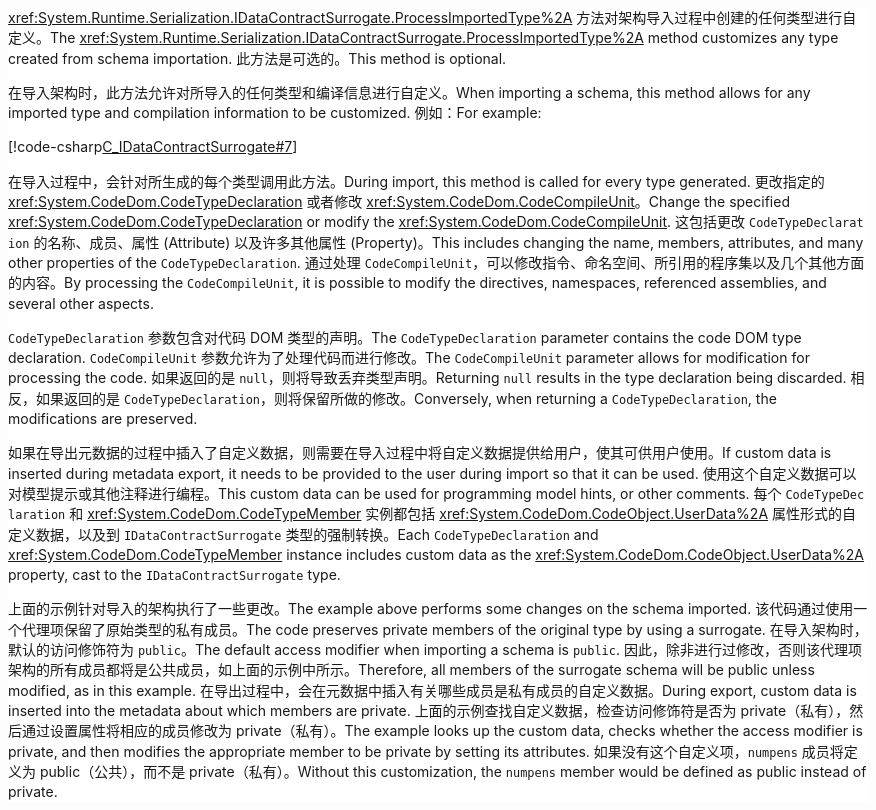  <span data-ttu-id="31689-229"><xref:System.Runtime.Serialization.IDataContractSurrogate.ProcessImportedType%2A> 方法对架构导入过程中创建的任何类型进行自定义。</span><span class="sxs-lookup"><span data-stu-id="31689-229">The <xref:System.Runtime.Serialization.IDataContractSurrogate.ProcessImportedType%2A> method customizes any type created from schema importation.</span></span> <span data-ttu-id="31689-230">此方法是可选的。</span><span class="sxs-lookup"><span data-stu-id="31689-230">This method is optional.</span></span>  
  
 <span data-ttu-id="31689-231">在导入架构时，此方法允许对所导入的任何类型和编译信息进行自定义。</span><span class="sxs-lookup"><span data-stu-id="31689-231">When importing a schema, this method allows for any imported type and compilation information to be customized.</span></span> <span data-ttu-id="31689-232">例如：</span><span class="sxs-lookup"><span data-stu-id="31689-232">For example:</span></span>  
  
 [!code-csharp[C_IDataContractSurrogate#7](../../../../samples/snippets/csharp/VS_Snippets_CFX/c_idatacontractsurrogate/cs/source.cs#7)]  
  
 <span data-ttu-id="31689-233">在导入过程中，会针对所生成的每个类型调用此方法。</span><span class="sxs-lookup"><span data-stu-id="31689-233">During import, this method is called for every type generated.</span></span> <span data-ttu-id="31689-234">更改指定的 <xref:System.CodeDom.CodeTypeDeclaration> 或者修改 <xref:System.CodeDom.CodeCompileUnit>。</span><span class="sxs-lookup"><span data-stu-id="31689-234">Change the specified <xref:System.CodeDom.CodeTypeDeclaration> or modify the <xref:System.CodeDom.CodeCompileUnit>.</span></span> <span data-ttu-id="31689-235">这包括更改 `CodeTypeDeclaration` 的名称、成员、属性 (Attribute) 以及许多其他属性 (Property)。</span><span class="sxs-lookup"><span data-stu-id="31689-235">This includes changing the name, members, attributes, and many other properties of the `CodeTypeDeclaration`.</span></span> <span data-ttu-id="31689-236">通过处理 `CodeCompileUnit`，可以修改指令、命名空间、所引用的程序集以及几个其他方面的内容。</span><span class="sxs-lookup"><span data-stu-id="31689-236">By processing the `CodeCompileUnit`, it is possible to modify the directives, namespaces, referenced assemblies, and several other aspects.</span></span>  
  
 <span data-ttu-id="31689-237">`CodeTypeDeclaration` 参数包含对代码 DOM 类型的声明。</span><span class="sxs-lookup"><span data-stu-id="31689-237">The `CodeTypeDeclaration` parameter contains the code DOM type declaration.</span></span> <span data-ttu-id="31689-238">`CodeCompileUnit` 参数允许为了处理代码而进行修改。</span><span class="sxs-lookup"><span data-stu-id="31689-238">The `CodeCompileUnit` parameter allows for modification for processing the code.</span></span>  <span data-ttu-id="31689-239">如果返回的是 `null`，则将导致丢弃类型声明。</span><span class="sxs-lookup"><span data-stu-id="31689-239">Returning `null` results in the type declaration being discarded.</span></span> <span data-ttu-id="31689-240">相反，如果返回的是 `CodeTypeDeclaration`，则将保留所做的修改。</span><span class="sxs-lookup"><span data-stu-id="31689-240">Conversely, when returning a `CodeTypeDeclaration`, the modifications are preserved.</span></span>  
  
 <span data-ttu-id="31689-241">如果在导出元数据的过程中插入了自定义数据，则需要在导入过程中将自定义数据提供给用户，使其可供用户使用。</span><span class="sxs-lookup"><span data-stu-id="31689-241">If custom data is inserted during metadata export, it needs to be provided to the user during import so that it can be used.</span></span> <span data-ttu-id="31689-242">使用这个自定义数据可以对模型提示或其他注释进行编程。</span><span class="sxs-lookup"><span data-stu-id="31689-242">This custom data can be used for programming model hints, or other comments.</span></span> <span data-ttu-id="31689-243">每个 `CodeTypeDeclaration` 和 <xref:System.CodeDom.CodeTypeMember> 实例都包括 <xref:System.CodeDom.CodeObject.UserData%2A> 属性形式的自定义数据，以及到 `IDataContractSurrogate` 类型的强制转换。</span><span class="sxs-lookup"><span data-stu-id="31689-243">Each `CodeTypeDeclaration` and <xref:System.CodeDom.CodeTypeMember> instance includes custom data as the <xref:System.CodeDom.CodeObject.UserData%2A> property, cast to the `IDataContractSurrogate` type.</span></span>  
  
 <span data-ttu-id="31689-244">上面的示例针对导入的架构执行了一些更改。</span><span class="sxs-lookup"><span data-stu-id="31689-244">The example above performs some changes on the schema imported.</span></span> <span data-ttu-id="31689-245">该代码通过使用一个代理项保留了原始类型的私有成员。</span><span class="sxs-lookup"><span data-stu-id="31689-245">The code preserves private members of the original type by using a surrogate.</span></span> <span data-ttu-id="31689-246">在导入架构时，默认的访问修饰符为 `public`。</span><span class="sxs-lookup"><span data-stu-id="31689-246">The default access modifier when importing a schema is `public`.</span></span> <span data-ttu-id="31689-247">因此，除非进行过修改，否则该代理项架构的所有成员都将是公共成员，如上面的示例中所示。</span><span class="sxs-lookup"><span data-stu-id="31689-247">Therefore, all members of the surrogate schema will be public unless modified, as in this example.</span></span> <span data-ttu-id="31689-248">在导出过程中，会在元数据中插入有关哪些成员是私有成员的自定义数据。</span><span class="sxs-lookup"><span data-stu-id="31689-248">During export, custom data is inserted into the metadata about which members are private.</span></span> <span data-ttu-id="31689-249">上面的示例查找自定义数据，检查访问修饰符是否为 private（私有），然后通过设置属性将相应的成员修改为 private（私有）。</span><span class="sxs-lookup"><span data-stu-id="31689-249">The example looks up the custom data, checks whether the access modifier is private, and then modifies the appropriate member to be private by setting its attributes.</span></span> <span data-ttu-id="31689-250">如果没有这个自定义项，`numpens` 成员将定义为 public（公共），而不是 private（私有）。</span><span class="sxs-lookup"><span data-stu-id="31689-250">Without this customization, the `numpens` member would be defined as public instead of private.</span></span>  
  
